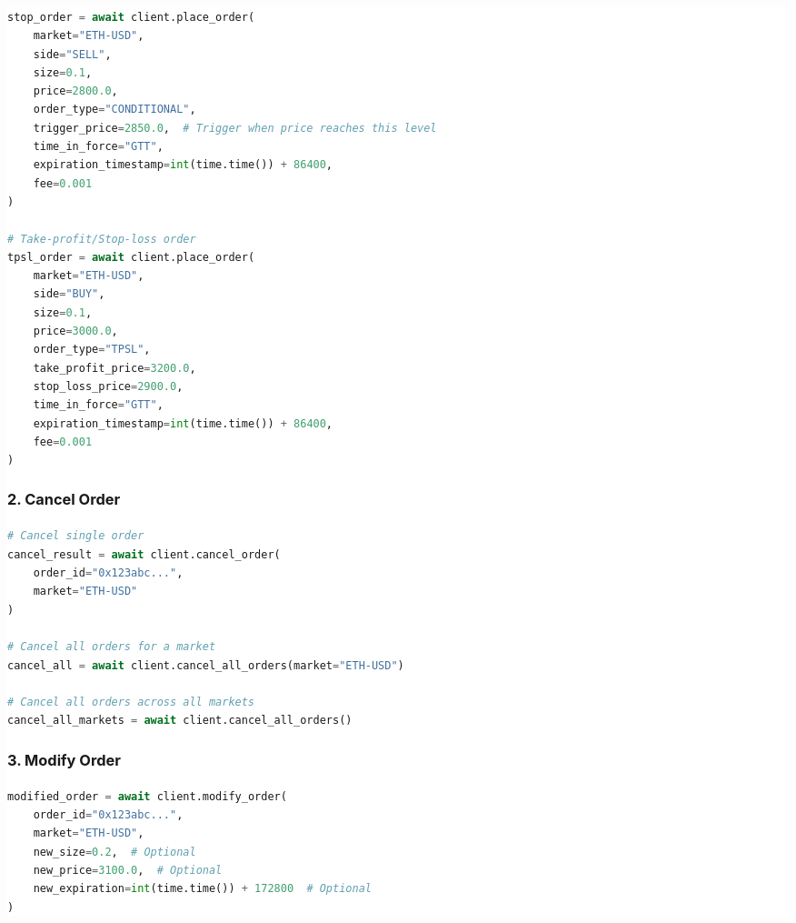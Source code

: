 ```python
stop_order = await client.place_order(
    market="ETH-USD",
    side="SELL",
    size=0.1,
    price=2800.0,
    order_type="CONDITIONAL",
    trigger_price=2850.0,  # Trigger when price reaches this level
    time_in_force="GTT",
    expiration_timestamp=int(time.time()) + 86400,
    fee=0.001
)

# Take-profit/Stop-loss order
tpsl_order = await client.place_order(
    market="ETH-USD",
    side="BUY",
    size=0.1,
    price=3000.0,
    order_type="TPSL",
    take_profit_price=3200.0,
    stop_loss_price=2900.0,
    time_in_force="GTT",
    expiration_timestamp=int(time.time()) + 86400,
    fee=0.001
)
```

### 2. Cancel Order
```python
# Cancel single order
cancel_result = await client.cancel_order(
    order_id="0x123abc...",
    market="ETH-USD"
)

# Cancel all orders for a market
cancel_all = await client.cancel_all_orders(market="ETH-USD")

# Cancel all orders across all markets
cancel_all_markets = await client.cancel_all_orders()
```

### 3. Modify Order
```python
modified_order = await client.modify_order(
    order_id="0x123abc...",
    market="ETH-USD",
    new_size=0.2,  # Optional
    new_price=3100.0,  # Optional
    new_expiration=int(time.time()) + 172800  # Optional
)
```
